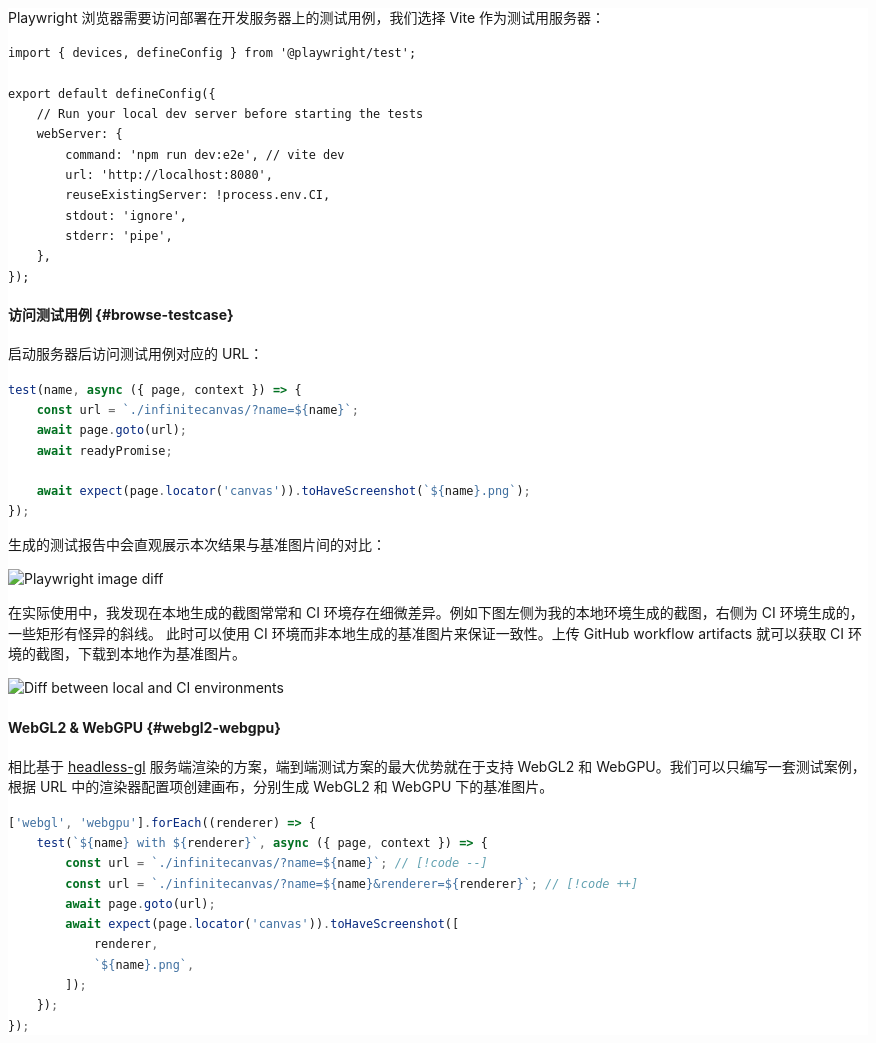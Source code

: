 Playwright 浏览器需要访问部署在开发服务器上的测试用例，我们选择 Vite 作为测试用服务器：

```ts{6}
import { devices, defineConfig } from '@playwright/test';

export default defineConfig({
    // Run your local dev server before starting the tests
    webServer: {
        command: 'npm run dev:e2e', // vite dev
        url: 'http://localhost:8080',
        reuseExistingServer: !process.env.CI,
        stdout: 'ignore',
        stderr: 'pipe',
    },
});
```

#### 访问测试用例 {#browse-testcase}

启动服务器后访问测试用例对应的 URL：

```ts
test(name, async ({ page, context }) => {
    const url = `./infinitecanvas/?name=${name}`;
    await page.goto(url);
    await readyPromise;

    await expect(page.locator('canvas')).toHaveScreenshot(`${name}.png`);
});
```

生成的测试报告中会直观展示本次结果与基准图片间的对比：

![Playwright image diff](/playwright-image-diff.png)

在实际使用中，我发现在本地生成的截图常常和 CI 环境存在细微差异。例如下图左侧为我的本地环境生成的截图，右侧为 CI 环境生成的，一些矩形有怪异的斜线。
此时可以使用 CI 环境而非本地生成的基准图片来保证一致性。上传 GitHub workflow artifacts 就可以获取 CI 环境的截图，下载到本地作为基准图片。

![Diff between local and CI environments](/playwright-local-vs-ci.png)

#### WebGL2 & WebGPU {#webgl2-webgpu}

相比基于 [headless-gl] 服务端渲染的方案，端到端测试方案的最大优势就在于支持 WebGL2 和 WebGPU。我们可以只编写一套测试案例，根据 URL 中的渲染器配置项创建画布，分别生成 WebGL2 和 WebGPU 下的基准图片。

```ts
['webgl', 'webgpu'].forEach((renderer) => {
    test(`${name} with ${renderer}`, async ({ page, context }) => {
        const url = `./infinitecanvas/?name=${name}`; // [!code --]
        const url = `./infinitecanvas/?name=${name}&renderer=${renderer}`; // [!code ++]
        await page.goto(url);
        await expect(page.locator('canvas')).toHaveScreenshot([
            renderer,
            `${name}.png`,
        ]);
    });
});
```


[node-canvas]: https://github.com/Automattic/node-canvas
[headless-gl]: https://github.com/stackgl/headless-gl
[jsdom]: https://github.com/jsdom/jsdom
[Lit Testing]: https://lit.dev/docs/tools/testing/
[transformIgnorePatterns]: https://jestjs.io/docs/configuration#transformignorepatterns-arraystring
[d3-color issue in recharts]: https://github.com/recharts/recharts/commit/bcb199c0d60b79fa09704413ed9a440cc0a7b1c9
[victory-vendor]: https://www.npmjs.com/package/victory-vendor
[Three.js Puppeteer]: https://github.com/mrdoob/three.js/blob/dev/test/e2e/puppeteer.js
[Move visualization testing to playwright]: https://github.com/BabylonJS/Babylon.js/pull/15149
[Register devices]: https://github.com/visgl/luma.gl/blob/master/modules/test-utils/src/register-devices.ts#L7
[pixelmatch]: https://github.com/mapbox/pixelmatch
[sharding]: https://playwright.dev/docs/test-sharding
[d3-selector]: https://github.com/d3/d3-selection/blob/main/src/creator.js#L6
[mocha + JSDOM]: https://github.com/observablehq/plot/blob/main/test/jsdom.js
[Can I use OffscreenCanvas?]: https://caniuse.com/#feat=offscreencanvas
[react-reconciler]: https://www.npmjs.com/package/react-reconciler
[Environment API]: https://github.com/vitejs/vite/discussions/16358
[Transferable]: https://developer.mozilla.org/en-US/docs/Web/API/Web_Workers_API/Transferable_objects
[postMessage]: https://developer.mozilla.org/en-US/docs/Web/API/Window/postMessage
[Three.js OffscreenCanvas]: https://threejs.org/examples/webgl_worker_offscreencanvas.html
[Babylon.js OffscreenCanvas]: https://doc.babylonjs.com/features/featuresDeepDive/scene/offscreenCanvas
[transferControlToOffscreen]: https://developer.mozilla.org/en-US/docs/Web/API/HTMLCanvasElement/transferControlToOffscreen
[渲染循环]: /zh/guide/lesson-001#design-the-canvas-api
[事件系统]: /zh/guide/lesson-006
[WebWorker 示例]: /zh/example/webworker
[readPixels]: https://developer.mozilla.org/en-US/docs/Web/API/WebGLRenderingContext/readPixels
[toMatchWebGLSnapshot.ts]: https://github.com/xiaoiver/infinite-canvas-tutorial/blob/master/__tests__/toMatchWebGLSnapshot.ts
[toMatchSVGSnapshot.ts]: https://github.com/xiaoiver/infinite-canvas-tutorial/blob/master/__tests__/toMatchSVGSnapshot.ts
[xmlserializer]: https://www.npmjs.com/package/xmlserializer
[github workflows - test]: https://github.com/xiaoiver/infinite-canvas-tutorial/blob/master/.github/workflows/test.yml
[How can I use headless-gl with a continuous integration service?]: https://github.com/stackgl/headless-gl?tab=readme-ov-file#how-can-i-use-headless-gl-with-a-continuous-integration-service
[拖拽插件]: /zh/guide/lesson-006#dragndrop-plugin
[E2E action]: https://github.com/xiaoiver/infinite-canvas-tutorial/actions/runs/10282078732
[\_\_tests\_\_]: https://github.com/xiaoiver/infinite-canvas-tutorial/tree/master/__tests__
[Visual comparisons]: https://playwright.dev/docs/test-snapshots
[Playwright Web component testing]: https://github.com/sand4rt/playwright-ct-web
[Playwright Components (experimental)]: https://playwright.dev/docs/test-components
[Web Components]: /zh/guide/lesson-007
[browserstack-local]: https://github.com/browserstack/browserstack-local-nodejs